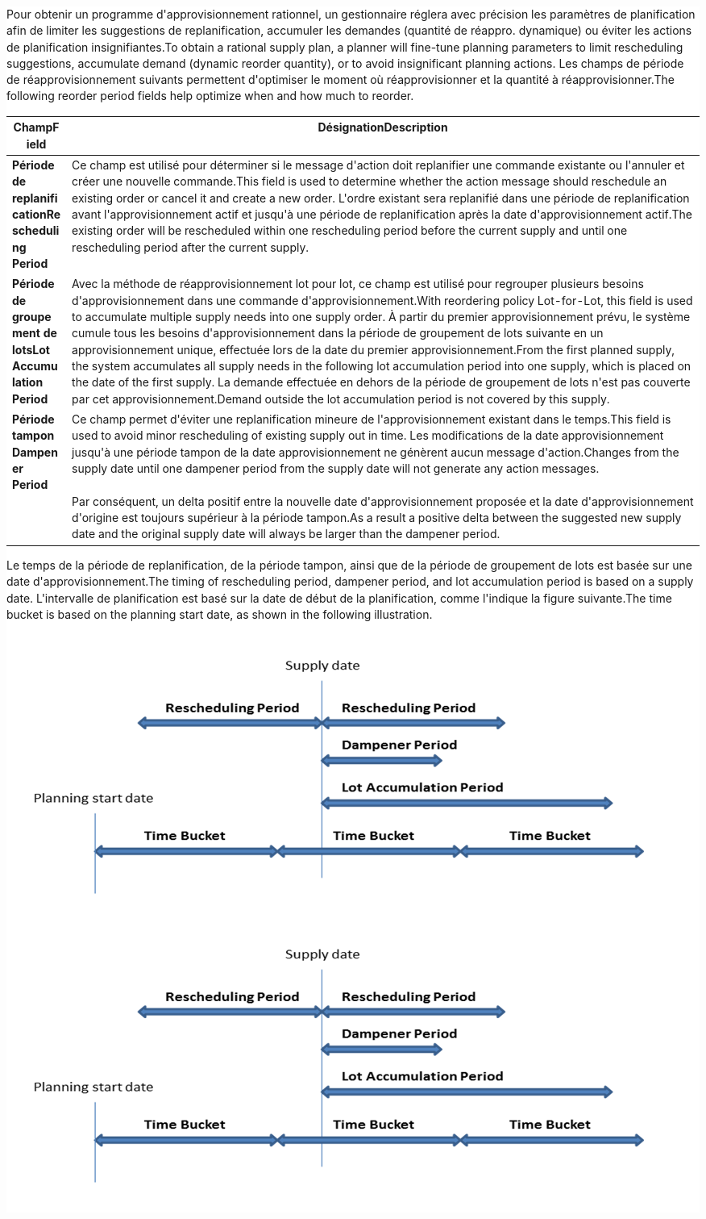<span data-ttu-id="8e54e-185">Pour obtenir un programme d'approvisionnement rationnel, un gestionnaire réglera avec précision les paramètres de planification afin de limiter les suggestions de replanification, accumuler les demandes (quantité de réappro. dynamique) ou éviter les actions de planification insignifiantes.</span><span class="sxs-lookup"><span data-stu-id="8e54e-185">To obtain a rational supply plan, a planner will fine-tune planning parameters to limit rescheduling suggestions, accumulate demand (dynamic reorder quantity), or to avoid insignificant planning actions.</span></span> <span data-ttu-id="8e54e-186">Les champs de période de réapprovisionnement suivants permettent d'optimiser le moment où réapprovisionner et la quantité à réapprovisionner.</span><span class="sxs-lookup"><span data-stu-id="8e54e-186">The following reorder period fields help optimize when and how much to reorder.</span></span>  

|<span data-ttu-id="8e54e-187">Champ</span><span class="sxs-lookup"><span data-stu-id="8e54e-187">Field</span></span>|<span data-ttu-id="8e54e-188">Désignation</span><span class="sxs-lookup"><span data-stu-id="8e54e-188">Description</span></span>|  
|---------------------------------|---------------------------------------|  
|<span data-ttu-id="8e54e-189">**Période de replanification**</span><span class="sxs-lookup"><span data-stu-id="8e54e-189">**Rescheduling Period**</span></span>|<span data-ttu-id="8e54e-190">Ce champ est utilisé pour déterminer si le message d'action doit replanifier une commande existante ou l'annuler et créer une nouvelle commande.</span><span class="sxs-lookup"><span data-stu-id="8e54e-190">This field is used to determine whether the action message should reschedule an existing order or cancel it and create a new order.</span></span> <span data-ttu-id="8e54e-191">L'ordre existant sera replanifié dans une période de replanification avant l'approvisionnement actif et jusqu'à une période de replanification après la date d'approvisionnement actif.</span><span class="sxs-lookup"><span data-stu-id="8e54e-191">The existing order will be rescheduled within one rescheduling period before the current supply and until one rescheduling period after the current supply.</span></span>|  
|<span data-ttu-id="8e54e-192">**Période de groupement de lots**</span><span class="sxs-lookup"><span data-stu-id="8e54e-192">**Lot Accumulation Period**</span></span>|<span data-ttu-id="8e54e-193">Avec la méthode de réapprovisionnement lot pour lot, ce champ est utilisé pour regrouper plusieurs besoins d'approvisionnement dans une commande d'approvisionnement.</span><span class="sxs-lookup"><span data-stu-id="8e54e-193">With reordering policy Lot-for-Lot, this field is used to accumulate multiple supply needs into one supply order.</span></span> <span data-ttu-id="8e54e-194">À partir du premier approvisionnement prévu, le système cumule tous les besoins d'approvisionnement dans la période de groupement de lots suivante en un approvisionnement unique, effectuée lors de la date du premier approvisionnement.</span><span class="sxs-lookup"><span data-stu-id="8e54e-194">From the first planned supply, the system accumulates all supply needs in the following lot accumulation period into one supply, which is placed on the date of the first supply.</span></span> <span data-ttu-id="8e54e-195">La demande effectuée en dehors de la période de groupement de lots n'est pas couverte par cet approvisionnement.</span><span class="sxs-lookup"><span data-stu-id="8e54e-195">Demand outside the lot accumulation period is not covered by this supply.</span></span>|  
|<span data-ttu-id="8e54e-196">**Période tampon**</span><span class="sxs-lookup"><span data-stu-id="8e54e-196">**Dampener Period**</span></span>|<span data-ttu-id="8e54e-197">Ce champ permet d'éviter une replanification mineure de l'approvisionnement existant dans le temps.</span><span class="sxs-lookup"><span data-stu-id="8e54e-197">This field is used to avoid minor rescheduling of existing supply out in time.</span></span> <span data-ttu-id="8e54e-198">Les modifications de la date approvisionnement jusqu'à une période tampon de la date approvisionnement ne génèrent aucun message d'action.</span><span class="sxs-lookup"><span data-stu-id="8e54e-198">Changes from the supply date until one dampener period from the supply date will not generate any action messages.</span></span><br /><br /> <span data-ttu-id="8e54e-199">Par conséquent, un delta positif entre la nouvelle date d'approvisionnement proposée et la date d'approvisionnement d'origine est toujours supérieur à la période tampon.</span><span class="sxs-lookup"><span data-stu-id="8e54e-199">As a result a positive delta between the suggested new supply date and the original supply date will always be larger than the dampener period.</span></span>|  

<span data-ttu-id="8e54e-200">Le temps de la période de replanification, de la période tampon, ainsi que de la période de groupement de lots est basée sur une date d'approvisionnement.</span><span class="sxs-lookup"><span data-stu-id="8e54e-200">The timing of rescheduling period, dampener period, and lot accumulation period is based on a supply date.</span></span> <span data-ttu-id="8e54e-201">L'intervalle de planification est basé sur la date de début de la planification, comme l'indique la figure suivante.</span><span class="sxs-lookup"><span data-stu-id="8e54e-201">The time bucket is based on the planning start date, as shown in the following illustration.</span></span>  

<span data-ttu-id="8e54e-202">![Éléments de la fréquence de vérification](media/supply_planning_5_time_bucket_elements.png "supply_planning_5_time_bucket_elements")</span><span class="sxs-lookup"><span data-stu-id="8e54e-202">![Time Bucket Elements](media/supply_planning_5_time_bucket_elements.png "supply_planning_5_time_bucket_elements")</span></span>  

